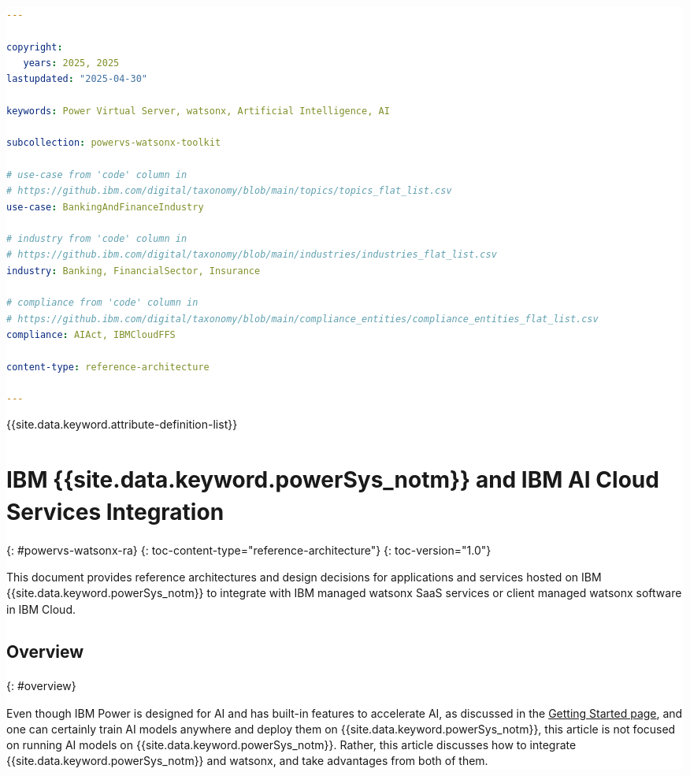 ```yaml
---

copyright:
   years: 2025, 2025
lastupdated: "2025-04-30"

keywords: Power Virtual Server, watsonx, Artificial Intelligence, AI

subcollection: powervs-watsonx-toolkit

# use-case from 'code' column in
# https://github.ibm.com/digital/taxonomy/blob/main/topics/topics_flat_list.csv
use-case: BankingAndFinanceIndustry

# industry from 'code' column in
# https://github.ibm.com/digital/taxonomy/blob/main/industries/industries_flat_list.csv
industry: Banking, FinancialSector, Insurance

# compliance from 'code' column in
# https://github.ibm.com/digital/taxonomy/blob/main/compliance_entities/compliance_entities_flat_list.csv
compliance: AIAct, IBMCloudFFS

content-type: reference-architecture

---
```


{{site.data.keyword.attribute-definition-list}}

# IBM {{site.data.keyword.powerSys_notm}} and IBM AI Cloud Services Integration
{: #powervs-watsonx-ra}
{: toc-content-type="reference-architecture"}
{: toc-version="1.0"}



This document provides reference architectures and design decisions for applications and services hosted on IBM {{site.data.keyword.powerSys_notm}} to integrate with IBM managed watsonx SaaS services or client managed watsonx software in IBM Cloud.


## Overview
{: #overview}

Even though IBM Power is designed for AI and has built-in features to accelerate AI, as discussed in the [Getting Started page](/docs/powervs-watsonx-toolkit?topic=powervs-watsonx-toolkit-getting-started), and one can certainly train AI models anywhere and deploy them on {{site.data.keyword.powerSys_notm}}, this article is not focused on running AI models on {{site.data.keyword.powerSys_notm}}. Rather, this article discusses how to integrate {{site.data.keyword.powerSys_notm}} and watsonx, and take advantages from both of them.
